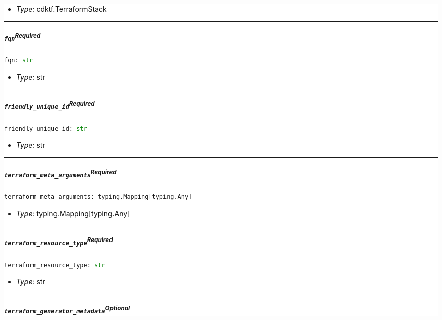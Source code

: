 - *Type:* cdktf.TerraformStack

---

##### `fqn`<sup>Required</sup> <a name="fqn" id="@cdktf/provider-opentelekomcloud.fwPolicyV2.FwPolicyV2.property.fqn"></a>

```python
fqn: str
```

- *Type:* str

---

##### `friendly_unique_id`<sup>Required</sup> <a name="friendly_unique_id" id="@cdktf/provider-opentelekomcloud.fwPolicyV2.FwPolicyV2.property.friendlyUniqueId"></a>

```python
friendly_unique_id: str
```

- *Type:* str

---

##### `terraform_meta_arguments`<sup>Required</sup> <a name="terraform_meta_arguments" id="@cdktf/provider-opentelekomcloud.fwPolicyV2.FwPolicyV2.property.terraformMetaArguments"></a>

```python
terraform_meta_arguments: typing.Mapping[typing.Any]
```

- *Type:* typing.Mapping[typing.Any]

---

##### `terraform_resource_type`<sup>Required</sup> <a name="terraform_resource_type" id="@cdktf/provider-opentelekomcloud.fwPolicyV2.FwPolicyV2.property.terraformResourceType"></a>

```python
terraform_resource_type: str
```

- *Type:* str

---

##### `terraform_generator_metadata`<sup>Optional</sup> <a name="terraform_generator_metadata" id="@cdktf/provider-opentelekomcloud.fwPolicyV2.FwPolicyV2.property.terraformGeneratorMetadata"></a>
